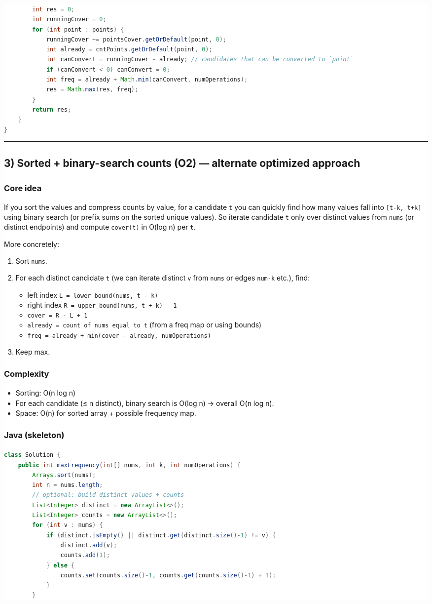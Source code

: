 ```java
        int res = 0;
        int runningCover = 0;
        for (int point : points) {
            runningCover += pointsCover.getOrDefault(point, 0);
            int already = cntPoints.getOrDefault(point, 0);
            int canConvert = runningCover - already; // candidates that can be converted to `point`
            if (canConvert < 0) canConvert = 0;
            int freq = already + Math.min(canConvert, numOperations);
            res = Math.max(res, freq);
        }
        return res;
    }
}
```

---

## 3) Sorted + binary-search counts (O2) — alternate optimized approach

### Core idea

If you sort the values and compress counts by value, for a candidate `t` you can quickly find how many values fall into `[t-k, t+k]` using binary search (or prefix sums on the sorted unique values). So iterate candidate `t` only over distinct values from `nums` (or distinct endpoints) and compute `cover(t)` in O(log n) per `t`.

More concretely:

1. Sort `nums`.
2. For each distinct candidate `t` (we can iterate distinct `v` from `nums` or edges `num-k` etc.), find:

   * left index `L = lower_bound(nums, t - k)`
   * right index `R = upper_bound(nums, t + k) - 1`
   * `cover = R - L + 1`
   * `already = count of nums equal to t` (from a freq map or using bounds)
   * `freq = already + min(cover - already, numOperations)`
3. Keep max.

### Complexity

* Sorting: O(n log n)
* For each candidate (≤ n distinct), binary search is O(log n) → overall O(n log n).
* Space: O(n) for sorted array + possible frequency map.

### Java (skeleton)

```java
class Solution {
    public int maxFrequency(int[] nums, int k, int numOperations) {
        Arrays.sort(nums);
        int n = nums.length;
        // optional: build distinct values + counts
        List<Integer> distinct = new ArrayList<>();
        List<Integer> counts = new ArrayList<>();
        for (int v : nums) {
            if (distinct.isEmpty() || distinct.get(distinct.size()-1) != v) {
                distinct.add(v);
                counts.add(1);
            } else {
                counts.set(counts.size()-1, counts.get(counts.size()-1) + 1);
            }
        }

```